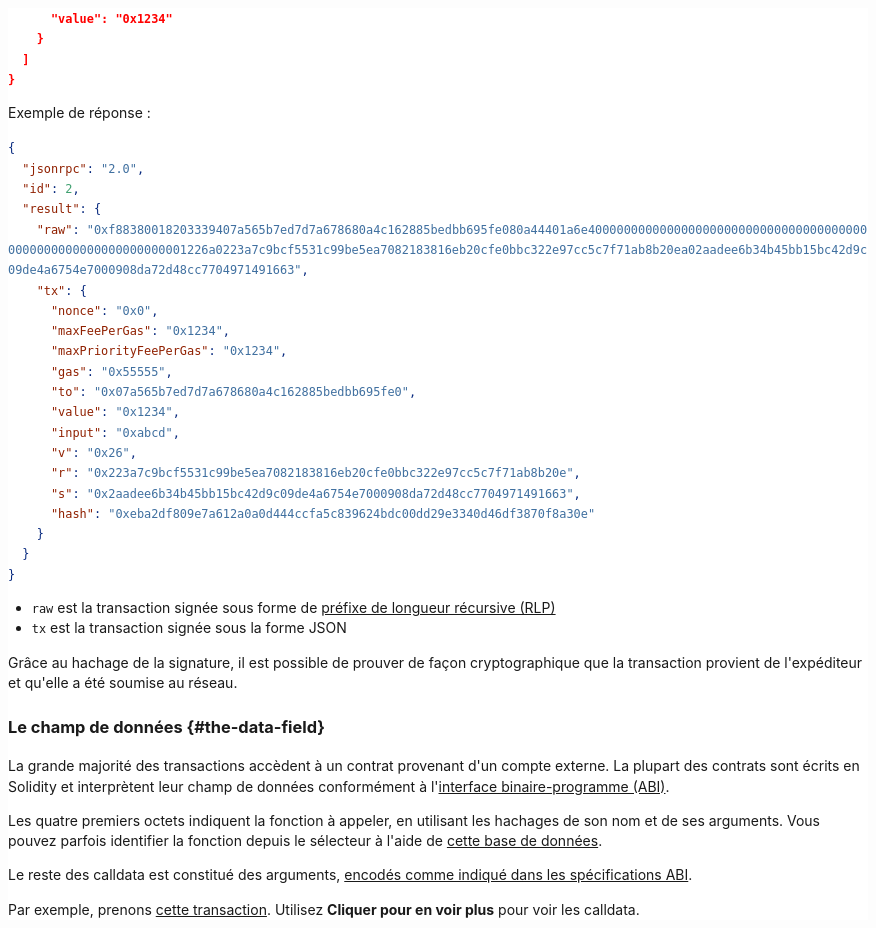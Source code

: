 ```json
      "value": "0x1234"
    }
  ]
}
```

Exemple de réponse :

```json
{
  "jsonrpc": "2.0",
  "id": 2,
  "result": {
    "raw": "0xf88380018203339407a565b7ed7d7a678680a4c162885bedbb695fe080a44401a6e4000000000000000000000000000000000000000000000000000000000000001226a0223a7c9bcf5531c99be5ea7082183816eb20cfe0bbc322e97cc5c7f71ab8b20ea02aadee6b34b45bb15bc42d9c09de4a6754e7000908da72d48cc7704971491663",
    "tx": {
      "nonce": "0x0",
      "maxFeePerGas": "0x1234",
      "maxPriorityFeePerGas": "0x1234",
      "gas": "0x55555",
      "to": "0x07a565b7ed7d7a678680a4c162885bedbb695fe0",
      "value": "0x1234",
      "input": "0xabcd",
      "v": "0x26",
      "r": "0x223a7c9bcf5531c99be5ea7082183816eb20cfe0bbc322e97cc5c7f71ab8b20e",
      "s": "0x2aadee6b34b45bb15bc42d9c09de4a6754e7000908da72d48cc7704971491663",
      "hash": "0xeba2df809e7a612a0a0d444ccfa5c839624bdc00dd29e3340d46df3870f8a30e"
    }
  }
}
```

- `raw` est la transaction signée sous forme de [préfixe de longueur récursive (RLP)](/developers/docs/data-structures-and-encoding/rlp)
- `tx` est la transaction signée sous la forme JSON

Grâce au hachage de la signature, il est possible de prouver de façon cryptographique que la transaction provient de l'expéditeur et qu'elle a été soumise au réseau.

### Le champ de données {#the-data-field}

La grande majorité des transactions accèdent à un contrat provenant d'un compte externe. La plupart des contrats sont écrits en Solidity et interprètent leur champ de données conformément à l'[interface binaire-programme (ABI)](/glossary/#abi).

Les quatre premiers octets indiquent la fonction à appeler, en utilisant les hachages de son nom et de ses arguments. Vous pouvez parfois identifier la fonction depuis le sélecteur à l'aide de [cette base de données](https://www.4byte.directory/signatures/).

Le reste des calldata est constitué des arguments, [encodés comme indiqué dans les spécifications ABI](https://docs.soliditylang.org/en/latest/abi-spec.html#formal-specification-of-the-encoding).

Par exemple, prenons [cette transaction](https://etherscan.io/tx/0xd0dcbe007569fcfa1902dae0ab8b4e078efe42e231786312289b1eee5590f6a1). Utilisez **Cliquer pour en voir plus** pour voir les calldata.
